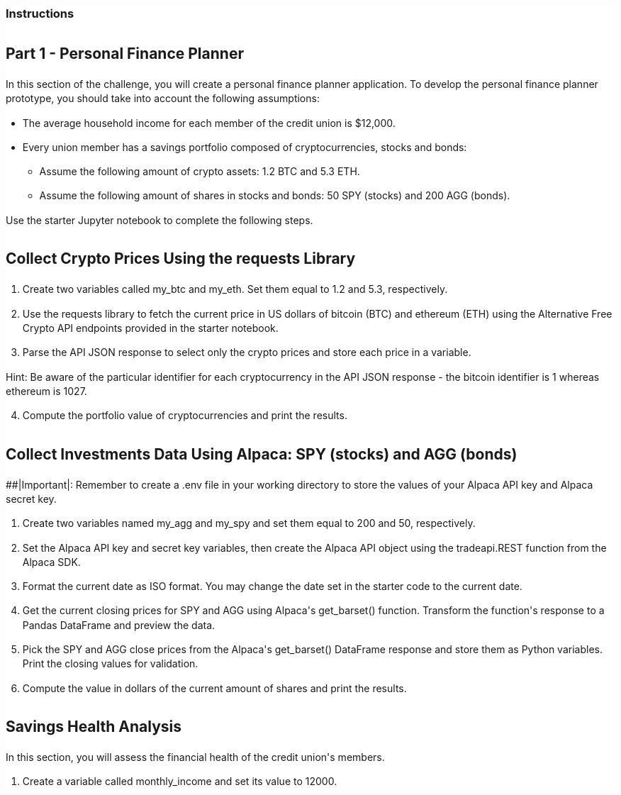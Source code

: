 ### Instructions

## Part 1 - Personal Finance Planner
In this section of the challenge, you will create a personal finance planner application. To develop the personal finance planner prototype, you should take into account the following assumptions:

* The average household income for each member of the credit union is $12,000.

* Every union member has a savings portfolio composed of cryptocurrencies, stocks and bonds:

    * Assume the following amount of crypto assets: 1.2 BTC and 5.3 ETH.

    * Assume the following amount of shares in stocks and bonds: 50 SPY (stocks) and 200 AGG (bonds).

Use the starter Jupyter notebook to complete the following steps.

## Collect Crypto Prices Using the requests Library
1. Create two variables called my_btc and my_eth. Set them equal to 1.2 and 5.3, respectively.

2. Use the requests library to fetch the current price in US dollars of bitcoin (BTC) and ethereum (ETH) using the Alternative Free Crypto API endpoints provided in the starter notebook.

3. Parse the API JSON response to select only the crypto prices and store each price in a variable.

Hint: Be aware of the particular identifier for each cryptocurrency in the API JSON response - the bitcoin identifier is 1 whereas ethereum is 1027.

4. Compute the portfolio value of cryptocurrencies and print the results.

## Collect Investments Data Using Alpaca: SPY (stocks) and AGG (bonds)

##|Important|: Remember to create a .env file in your working directory to store the values of your Alpaca API key and Alpaca secret key.

1. Create two variables named my_agg and my_spy and set them equal to 200 and 50, respectively.

2. Set the Alpaca API key and secret key variables, then create the Alpaca API object using the tradeapi.REST function from the Alpaca SDK.

3. Format the current date as ISO format. You may change the date set in the starter code to the current date.

4. Get the current closing prices for SPY and AGG using Alpaca's get_barset() function. Transform the function's response to a Pandas DataFrame and preview the data.

5. Pick the SPY and AGG close prices from the Alpaca's get_barset() DataFrame response and store them as Python variables. Print the closing values for validation.

6. Compute the value in dollars of the current amount of shares and print the results.

## Savings Health Analysis

In this section, you will assess the financial health of the credit union's members.

1. Create a variable called monthly_income and set its value to 12000.
